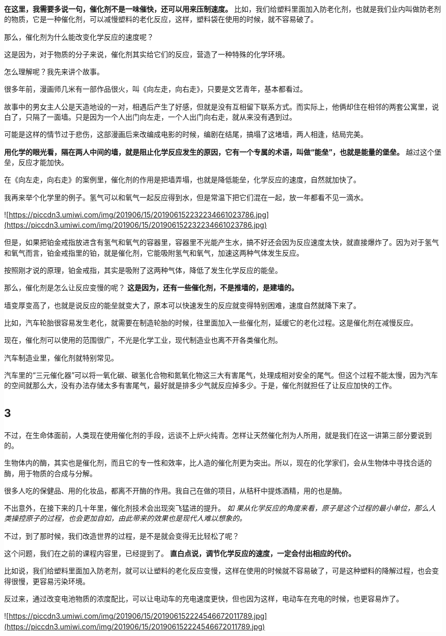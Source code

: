  **在这里，我需要多说一句，催化剂不是一味催快，还可以用来压制速度。** 比如，我们给塑料里面加入防老化剂，也就是我们业内叫做防老剂的物质，它是一种催化剂，可以减慢塑料的老化反应，这样，塑料袋在使用的时候，就不容易破了。

那么，催化剂为什么能改变化学反应的速度呢？

这是因为，对于物质的分子来说，催化剂其实给它们的反应，营造了一种特殊的化学环境。

怎么理解呢？我先来讲个故事。

很多年前，漫画师几米有一部作品很火，叫《向左走，向右走》，只要是文艺青年，基本都看过。

故事中的男女主人公是天造地设的一对，相遇后产生了好感，但就是没有互相留下联系方式。而实际上，他俩却住在相邻的两套公寓里，说白了，只隔了一面墙。只是因为一个人出门向左走，一个人出门向右走，就从来没有遇到过。

可能是这样的情节过于悲伤，这部漫画后来改编成电影的时候，编剧在结尾，搞塌了这堵墙，两人相逢，结局完美。

 **用化学的眼光看，隔在两人中间的墙，就是阻止化学反应发生的原因，它有一个专属的术语，叫做“能垒”，也就是能量的堡垒。** 越过这个堡垒，反应才能加快。

在《向左走，向右走》的案例里，催化剂的作用是把墙弄塌，也就是降低能垒，化学反应的速度，自然就加快了。

我再来举个化学里的例子。氢气可以和氧气一起反应得到水，但是常温下把它们混在一起，放一年都看不见一滴水。

![https://piccdn3.umiwi.com/img/201906/15/201906152232234661023786.jpg](https://piccdn3.umiwi.com/img/201906/15/201906152232234661023786.jpg)

但是，如果把铂金戒指放进含有氢气和氧气的容器里，容器里不光能产生水，搞不好还会因为反应速度太快，就直接爆炸了。因为对于氢气和氧气而言，铂金戒指里的铂，就是催化剂，它能吸附氢气和氧气，加速这两种气体发生反应。

按照刚才说的原理，铂金戒指，其实是吸附了这两种气体，降低了发生化学反应的能垒。

那么，催化剂是怎么让反应变慢的呢？ **这是因为，还有一些催化剂，不是推墙的，是建墙的。**

墙变厚变高了，也就是说反应的能垒就变大了，原本可以快速发生的反应就变得特别困难，速度自然就降下来了。

比如，汽车轮胎很容易发生老化，就需要在制造轮胎的时候，往里面加入一些催化剂，延缓它的老化过程。这是催化剂在减慢反应。

现在，催化剂可以使用的范围很广，不光是化学工业，现代制造业也离不开各类催化剂。

汽车制造业里，催化剂就特别常见。

汽车里的“三元催化器”可以将一氧化碳、碳氢化合物和氮氧化物这三大有害尾气，处理成相对安全的尾气。但这个过程不能太慢，因为汽车的空间就那么大，没有办法存储太多有害尾气，最好就是排多少气就反应掉多少。于是，催化剂就担任了让反应加快的工作。

## 3

不过，在生命体面前，人类现在使用催化剂的手段，远谈不上炉火纯青。怎样让天然催化剂为人所用，就是我们在这一讲第三部分要说到的。

生物体内的酶，其实也是催化剂，而且它的专一性和效率，比人造的催化剂更为突出。所以，现在的化学家们，会从生物体中寻找合适的酶，用于物质的合成与分解。

很多人吃的保健品、用的化妆品，都离不开酶的作用。我自己在做的项目，从秸秆中提炼酒精，用的也是酶。

不出意外，在接下来的几十年里，催化剂技术会出现突飞猛进的提升。 *如*  *果从化学反应的角度来看，原子是这个过程的最小单位，那么人类操控原子的过程，也会更加自如，由此带来的效果也是现代人难以想象的。*

不过，到了那时候，我们改造世界的过程，是不是就会变得无比轻松了呢？

这个问题，我们在之前的课程内容里，已经提到了。 **直白点说，调节化学反应的速度，一定会付出相应的代价。**

比如说，我们给塑料里面加入防老剂，就可以让塑料的老化反应变慢，这样在使用的时候就不容易破了，可是这种塑料的降解过程，也会变得很慢，更容易污染环境。

反过来，通过改变电池物质的浓度配比，可以让电动车的充电速度更快，但也因为这样，电动车在充电的时候，也更容易炸了。

![https://piccdn3.umiwi.com/img/201906/15/201906152224546672011789.jpg](https://piccdn3.umiwi.com/img/201906/15/201906152224546672011789.jpg)
